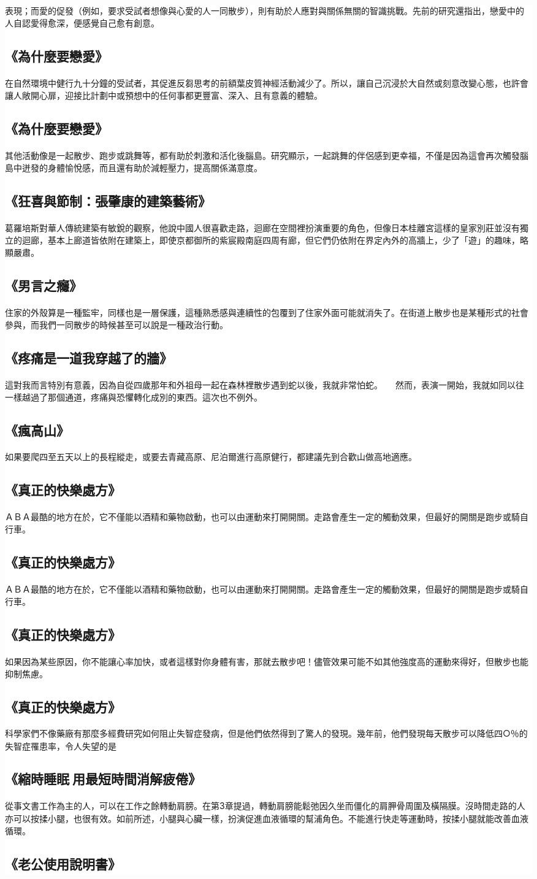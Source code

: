 表現；而愛的促發（例如，要求受試者想像與心愛的人一同散步），則有助於人應對與關係無關的智識挑戰。先前的研究還指出，戀愛中的人自認愛得愈深，便感覺自己愈有創意。

## 《為什麼要戀愛》

在自然環境中健行九十分鐘的受試者，其促進反芻思考的前額葉皮質神經活動減少了。所以，讓自己沉浸於大自然或刻意改變心態，也許會讓人敞開心扉，迎接比計劃中或預想中的任何事都更豐富、深入、且有意義的體驗。

## 《為什麼要戀愛》

其他活動像是一起散步、跑步或跳舞等，都有助於刺激和活化後腦島。研究顯示，一起跳舞的伴侶感到更幸福，不僅是因為這會再次觸發腦島中迸發的身體愉悅感，而且還有助於減輕壓力，提高關係滿意度。


## 《狂喜與節制：張肇康的建築藝術》

葛羅培斯對華人傳統建築有敏銳的觀察，他說中國人很喜歡走路，迴廊在空間裡扮演重要的角色，但像日本桂離宮這樣的皇家別莊並沒有獨立的迴廊，基本上廊道皆依附在建築上，即使京都御所的紫宸殿南庭四周有廊，但它們仍依附在界定內外的高牆上，少了「遊」的趣味，略顯嚴肅。

## 《男言之癮》

住家的外殼算是一種監牢，同樣也是一層保護，這種熟悉感與連續性的包覆到了住家外面可能就消失了。在街道上散步也是某種形式的社會參與，而我們一同散步的時候甚至可以說是一種政治行動。

## 《疼痛是一道我穿越了的牆》

這對我而言特別有意義，因為自從四歲那年和外祖母一起在森林裡散步遇到蛇以後，我就非常怕蛇。　　然而，表演一開始，我就如同以往一樣越過了那個通道，疼痛與恐懼轉化成別的東西。這次也不例外。

## 《瘋高山》

如果要爬四至五天以上的長程縱走，或要去青藏高原、尼泊爾進行高原健行，都建議先到合歡山做高地適應。

## 《真正的快樂處方》

ＡＢＡ最酷的地方在於，它不僅能以酒精和藥物啟動，也可以由運動來打開開關。走路會產生一定的觸動效果，但最好的開關是跑步或騎自行車。

## 《真正的快樂處方》

ＡＢＡ最酷的地方在於，它不僅能以酒精和藥物啟動，也可以由運動來打開開關。走路會產生一定的觸動效果，但最好的開關是跑步或騎自行車。

## 《真正的快樂處方》

如果因為某些原因，你不能讓心率加快，或者這樣對你身體有害，那就去散步吧！儘管效果可能不如其他強度高的運動來得好，但散步也能抑制焦慮。

## 《真正的快樂處方》

科學家們不像藥廠有那麼多經費研究如何阻止失智症發病，但是他們依然得到了驚人的發現。幾年前，他們發現每天散步可以降低四○％的失智症罹患率，令人失望的是

## 《縮時睡眠 用最短時間消解疲倦》

從事文書工作為主的人，可以在工作之餘轉動肩膀。在第3章提過，轉動肩膀能鬆弛因久坐而僵化的肩胛骨周圍及橫隔膜。沒時間走路的人亦可以按揉小腿，也很有效。如前所述，小腿與心臟一樣，扮演促進血液循環的幫浦角色。不能進行快走等運動時，按揉小腿就能改善血液循環。

## 《老公使用說明書》
